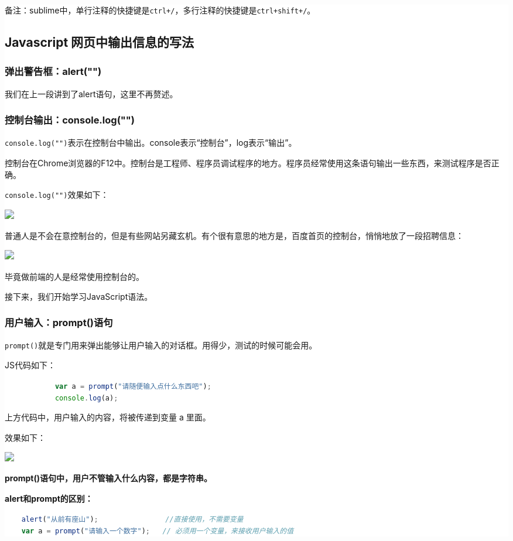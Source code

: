 备注：sublime中，单行注释的快捷键是`ctrl+/`，多行注释的快捷键是`ctrl+shift+/`。

<a id="javascript-%E7%BD%91%E9%A1%B5%E4%B8%AD%E8%BE%93%E5%87%BA%E4%BF%A1%E6%81%AF%E7%9A%84%E5%86%99%E6%B3%95"></a>
## Javascript 网页中输出信息的写法

<a id="%E5%BC%B9%E5%87%BA%E8%AD%A6%E5%91%8A%E6%A1%86%EF%BC%9Aalert"></a>
### 弹出警告框：alert("")

我们在上一段讲到了alert语句，这里不再赘述。

<a id="%E6%8E%A7%E5%88%B6%E5%8F%B0%E8%BE%93%E5%87%BA%EF%BC%9Aconsolelog"></a>
### 控制台输出：console.log("")

`console.log("")`表示在控制台中输出。console表示“控制台”，log表示“输出”。

控制台在Chrome浏览器的F12中。控制台是工程师、程序员调试程序的地方。程序员经常使用这条语句输出一些东西，来测试程序是否正确。

`console.log("")`效果如下：

![](http://img.smyhvae.com/20180116_2008.gif)

普通人是不会在意控制台的，但是有些网站另藏玄机。有个很有意思的地方是，百度首页的控制台，悄悄地放了一段招聘信息：

![](http://img.smyhvae.com/20180116_2010.png)

毕竟做前端的人是经常使用控制台的。

接下来，我们开始学习JavaScript语法。

<a id="%E7%94%A8%E6%88%B7%E8%BE%93%E5%85%A5%EF%BC%9Aprompt%E8%AF%AD%E5%8F%A5"></a>
### 用户输入：prompt()语句

`prompt()`就是专门用来弹出能够让用户输入的对话框。用得少，测试的时候可能会用。

JS代码如下：

```javascript
			var a = prompt("请随便输入点什么东西吧");
			console.log(a);
```

上方代码中，用户输入的内容，将被传递到变量 a 里面。

效果如下：

![](http://img.smyhvae.com/20180116_2230.gif)

**prompt()语句中，用户不管输入什么内容，都是字符串。**

**alert和prompt的区别：**

```javascript
	alert("从前有座山");                //直接使用，不需要变量
	var a = prompt("请输入一个数字");   // 必须用一个变量，来接收用户输入的值
```

